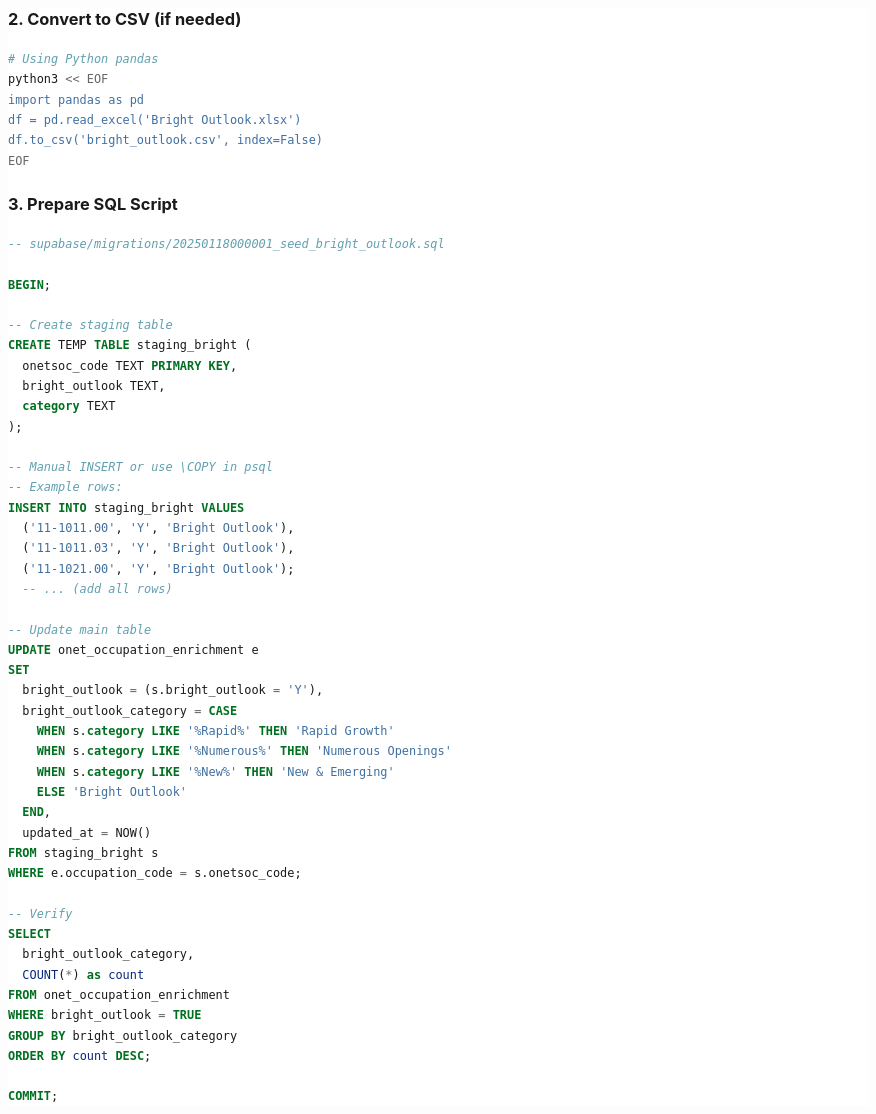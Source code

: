 ### 2. Convert to CSV (if needed)
```bash
# Using Python pandas
python3 << EOF
import pandas as pd
df = pd.read_excel('Bright Outlook.xlsx')
df.to_csv('bright_outlook.csv', index=False)
EOF
```

### 3. Prepare SQL Script
```sql
-- supabase/migrations/20250118000001_seed_bright_outlook.sql

BEGIN;

-- Create staging table
CREATE TEMP TABLE staging_bright (
  onetsoc_code TEXT PRIMARY KEY,
  bright_outlook TEXT,
  category TEXT
);

-- Manual INSERT or use \COPY in psql
-- Example rows:
INSERT INTO staging_bright VALUES
  ('11-1011.00', 'Y', 'Bright Outlook'),
  ('11-1011.03', 'Y', 'Bright Outlook'),
  ('11-1021.00', 'Y', 'Bright Outlook');
  -- ... (add all rows)

-- Update main table
UPDATE onet_occupation_enrichment e
SET 
  bright_outlook = (s.bright_outlook = 'Y'),
  bright_outlook_category = CASE 
    WHEN s.category LIKE '%Rapid%' THEN 'Rapid Growth'
    WHEN s.category LIKE '%Numerous%' THEN 'Numerous Openings'
    WHEN s.category LIKE '%New%' THEN 'New & Emerging'
    ELSE 'Bright Outlook'
  END,
  updated_at = NOW()
FROM staging_bright s
WHERE e.occupation_code = s.onetsoc_code;

-- Verify
SELECT 
  bright_outlook_category,
  COUNT(*) as count
FROM onet_occupation_enrichment
WHERE bright_outlook = TRUE
GROUP BY bright_outlook_category
ORDER BY count DESC;

COMMIT;
```

